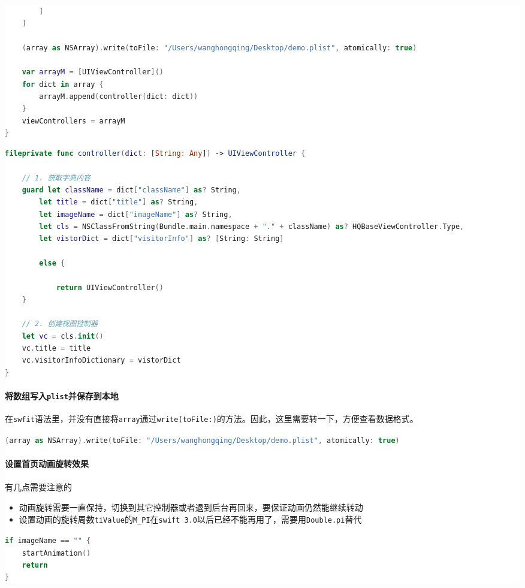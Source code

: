 ```swift
        ]
    ]
    
    (array as NSArray).write(toFile: "/Users/wanghongqing/Desktop/demo.plist", atomically: true)
    
    var arrayM = [UIViewController]()
    for dict in array {
        arrayM.append(controller(dict: dict))
    }
    viewControllers = arrayM
}
```

```swift
fileprivate func controller(dict: [String: Any]) -> UIViewController {
    
    // 1. 获取字典内容
    guard let className = dict["className"] as? String,
        let title = dict["title"] as? String,
        let imageName = dict["imageName"] as? String,
        let cls = NSClassFromString(Bundle.main.namespace + "." + className) as? HQBaseViewController.Type,
        let vistorDict = dict["visitorInfo"] as? [String: String]
    
        else {
            
            return UIViewController()
    }
    
    // 2. 创建视图控制器
    let vc = cls.init()
    vc.title = title
    vc.visitorInfoDictionary = vistorDict
}
```

#### 将数组写入`plist`并保存到本地

在`swfit`语法里，并没有直接将`array`通过`write(toFile:)`的方法。因此，这里需要转一下，方便查看数据格式。

```swift
(array as NSArray).write(toFile: "/Users/wanghongqing/Desktop/demo.plist", atomically: true)
```

#### 设置首页动画旋转效果

有几点需要注意的

- 动画旋转需要一直保持，切换到其它控制器或者退到后台再回来，要保证动画仍然能继续转动
- 设置动画的旋转周数`tiValue`的`M_PI`在`swift 3.0`以后已经不能再用了，需要用`Double.pi`替代

```swift
if imageName == "" {
    startAnimation()
    return
}
```
